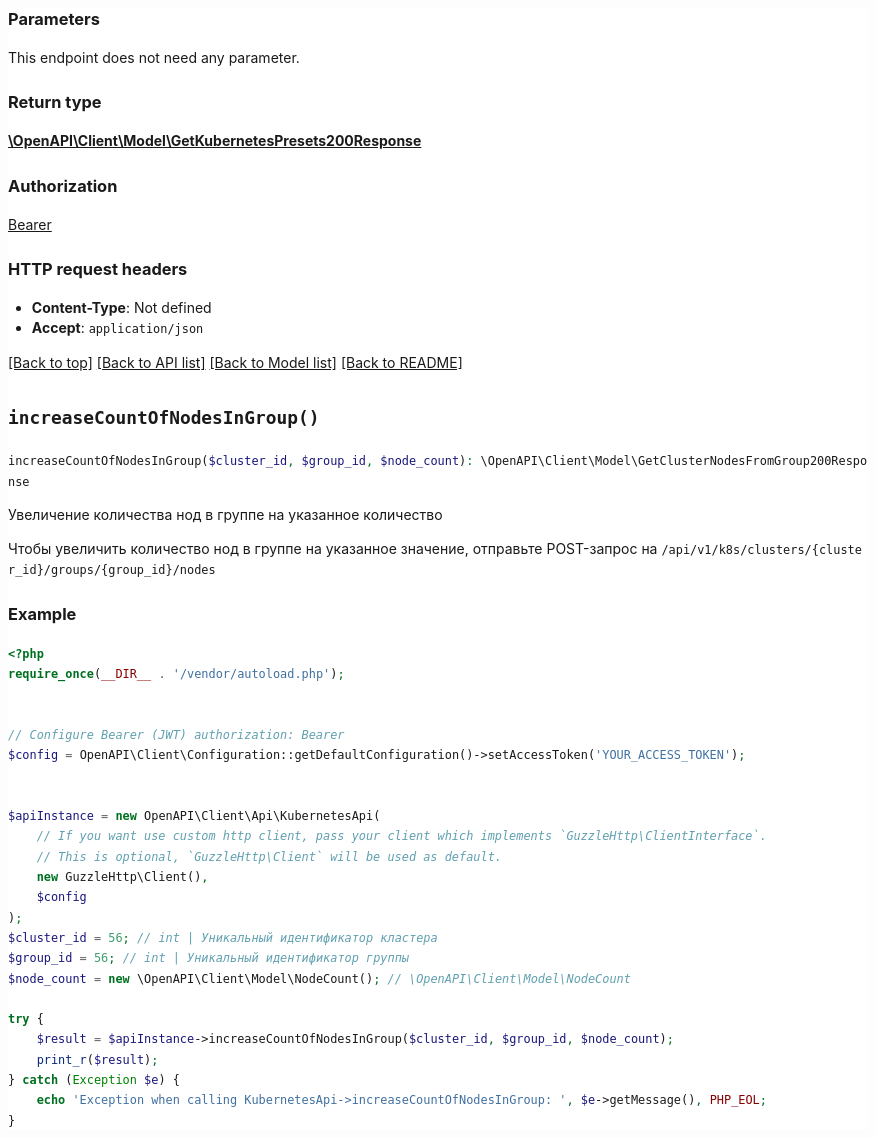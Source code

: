 ### Parameters

This endpoint does not need any parameter.

### Return type

[**\OpenAPI\Client\Model\GetKubernetesPresets200Response**](../Model/GetKubernetesPresets200Response.md)

### Authorization

[Bearer](../../README.md#Bearer)

### HTTP request headers

- **Content-Type**: Not defined
- **Accept**: `application/json`

[[Back to top]](#) [[Back to API list]](../../README.md#endpoints)
[[Back to Model list]](../../README.md#models)
[[Back to README]](../../README.md)

## `increaseCountOfNodesInGroup()`

```php
increaseCountOfNodesInGroup($cluster_id, $group_id, $node_count): \OpenAPI\Client\Model\GetClusterNodesFromGroup200Response
```

Увеличение количества нод в группе на указанное количество

Чтобы увеличить количество нод в группе на указанное значение, отправьте POST-запрос на `/api/v1/k8s/clusters/{cluster_id}/groups/{group_id}/nodes`

### Example

```php
<?php
require_once(__DIR__ . '/vendor/autoload.php');


// Configure Bearer (JWT) authorization: Bearer
$config = OpenAPI\Client\Configuration::getDefaultConfiguration()->setAccessToken('YOUR_ACCESS_TOKEN');


$apiInstance = new OpenAPI\Client\Api\KubernetesApi(
    // If you want use custom http client, pass your client which implements `GuzzleHttp\ClientInterface`.
    // This is optional, `GuzzleHttp\Client` will be used as default.
    new GuzzleHttp\Client(),
    $config
);
$cluster_id = 56; // int | Уникальный идентификатор кластера
$group_id = 56; // int | Уникальный идентификатор группы
$node_count = new \OpenAPI\Client\Model\NodeCount(); // \OpenAPI\Client\Model\NodeCount

try {
    $result = $apiInstance->increaseCountOfNodesInGroup($cluster_id, $group_id, $node_count);
    print_r($result);
} catch (Exception $e) {
    echo 'Exception when calling KubernetesApi->increaseCountOfNodesInGroup: ', $e->getMessage(), PHP_EOL;
}
```
